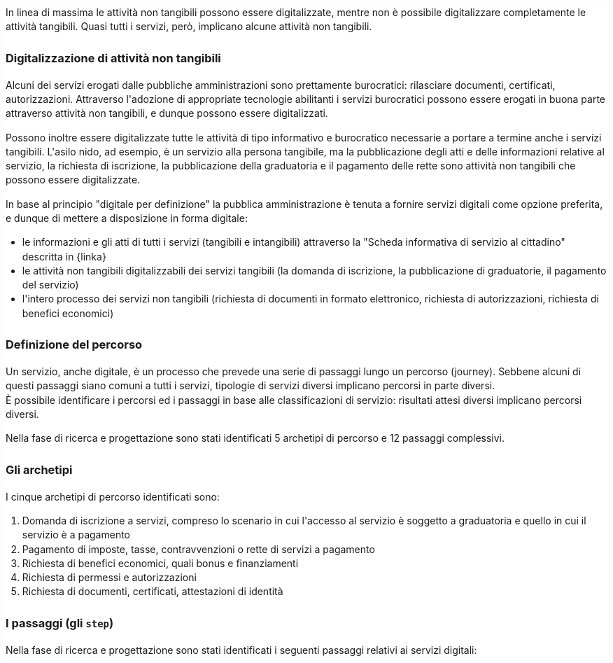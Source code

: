 In linea di massima le attività non tangibili possono essere digitalizzate, mentre non è possibile digitalizzare completamente le attività tangibili. Quasi tutti i servizi, però, implicano alcune attività non tangibili. 

### Digitalizzazione di attività non tangibili

Alcuni dei servizi erogati dalle pubbliche amministrazioni sono prettamente burocratici: rilasciare documenti, certificati, autorizzazioni. Attraverso l'adozione di appropriate tecnologie abilitanti i servizi burocratici possono essere erogati in buona parte attraverso attività non tangibili, e dunque possono essere digitalizzati.

Possono inoltre essere digitalizzate tutte le attività di tipo informativo e burocratico necessarie a portare a termine anche i servizi tangibili. L'asilo nido, ad esempio, è un servizio alla persona tangibile, ma la pubblicazione degli atti e delle informazioni relative al servizio, la richiesta di iscrizione, la pubblicazione della graduatoria e il pagamento delle rette sono attività non tangibili che possono essere digitalizzate.

In base al principio "digitale per definizione" la pubblica amministrazione è tenuta a fornire servizi digitali come opzione preferita, e dunque di mettere a disposizione in forma digitale:

* le informazioni e gli atti di tutti i servizi (tangibili e intangibili) attraverso la "Scheda informativa di servizio al cittadino" descritta in {linka}
* le attività non tangibili digitalizzabili dei servizi tangibili (la domanda di iscrizione, la pubblicazione di graduatorie, il pagamento del servizio)
* l'intero processo dei servizi non tangibili (richiesta di documenti in formato elettronico, richiesta di autorizzazioni, richiesta di benefici economici)

### Definizione del percorso

Un servizio, anche digitale, è un processo che prevede una serie di passaggi lungo un percorso (journey). Sebbene alcuni di questi passaggi siano comuni a tutti i servizi, tipologie di servizi diversi implicano percorsi in parte diversi.  
È possibile identificare i percorsi ed i passaggi in base alle classificazioni di servizio: risultati attesi diversi implicano percorsi diversi.

Nella fase di ricerca e progettazione sono stati identificati 5 archetipi di percorso e 12 passaggi complessivi.

### Gli archetipi

I cinque archetipi di percorso identificati sono:

1. Domanda di iscrizione a servizi, compreso lo scenario in cui l'accesso al servizio è soggetto a graduatoria e quello in cui il servizio è a pagamento
2. Pagamento di imposte, tasse, contravvenzioni o rette di servizi a pagamento
3. Richiesta di benefici economici, quali bonus e finanziamenti
4. Richiesta di permessi e autorizzazioni
5. Richiesta di documenti, certificati, attestazioni di identità


### I passaggi (gli `step`)

Nella fase di ricerca e progettazione sono stati identificati i seguenti passaggi relativi ai servizi digitali:
